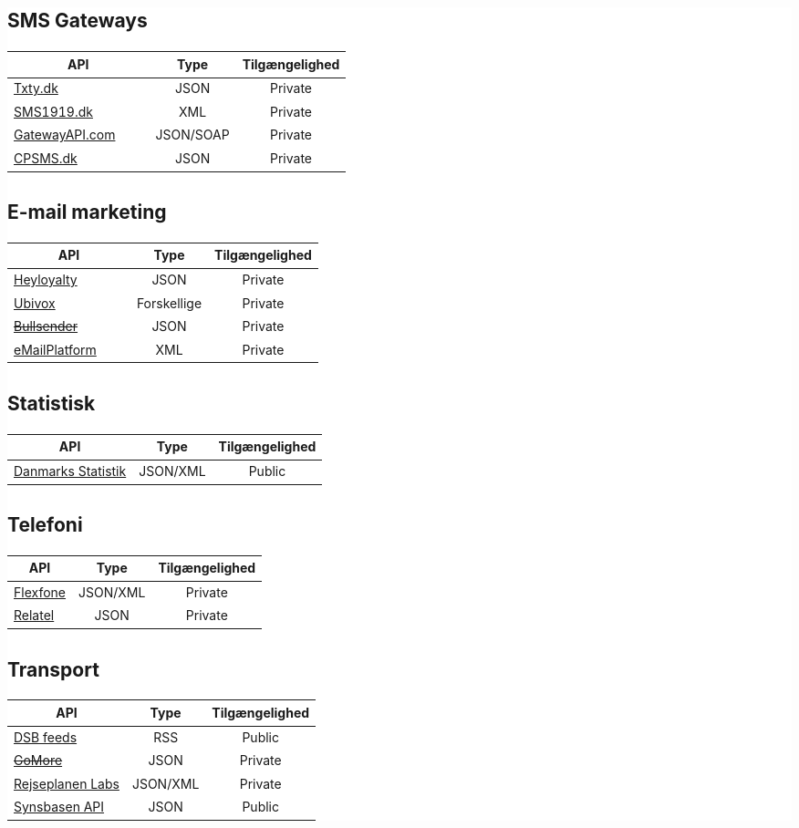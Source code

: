 
## SMS Gateways

| API                                                                                                            | Type | Tilgængelighed |
| -------------------------------------------------------------------------------------------------------------- |:----:| :------------: |
| [Txty.dk](http://api.txty.dk/4/)                                                                               | JSON | Private |
| [SMS1919.dk](http://www.sms1919.dk/api/)                                                                       | XML | Private |
| [GatewayAPI.com](https://gatewayapi.com/docs/)                                                                 | JSON/SOAP | Private |
| [CPSMS.dk](https://api.cpsms.dk/documentation/)                                                                | JSON | Private |


## E-mail marketing
| API                                                                                                            | Type | Tilgængelighed |
| -------------------------------------------------------------------------------------------------------------- |:----:| :------------: |
| [Heyloyalty](https://support.heyloyalty.com/hc/en-us/articles/115001593169-3-8-API)                            | JSON | Private |
| [Ubivox](https://support.ubivox.dk/artikler/introduktion-til-integration-i-ubivox/)                            | Forskellige | Private |
|  ~~[Bullsender](https://api.bullsender.com)~~                                                                		 | JSON | Private |
| [eMailPlatform](http://mailmailmail.net/xmlguide/)                                                             | XML | Private |

## Statistisk

| API                                                                                                            | Type | Tilgængelighed |
| -------------------------------------------------------------------------------------------------------------- |:----:| :------------: |
| [Danmarks Statistik](https://www.dst.dk/da/Statistik/brug-statistikken/muligheder-i-statistikbanken/api)                                       | JSON/XML | Public |


## Telefoni

| API                                                                               | Type | Tilgængelighed |
|-----------------------------------------------------------------------------------|:----:| :------------: |
| [Flexfone](https://cdn.rawgit.com/mauran/API-Danmark/e35d562/assets/flexfone.pdf) | JSON/XML | Private |
| [Relatel](https://dev.relatel.dk/api-v2/)                                         | JSON | Private |


## Transport

| API                                                                                                            | Type | Tilgængelighed |
| -------------------------------------------------------------------------------------------------------------- |:----:| :------------: |
| [DSB feeds](https://www.dsb.dk/dsb-labs/feeds)                                                                 | RSS | Public |
| ~~[GoMore](http://developer.gomore.com/)~~                             | JSON | Private |
| [Rejseplanen Labs](https://help.rejseplanen.dk/hc/da/categories/201728005)                                     | JSON/XML | Private |
| [Synsbasen API](https://api.synsbasen.dk)                                                                      | JSON | Public |

